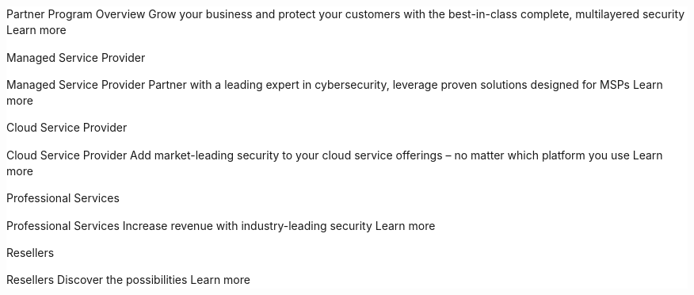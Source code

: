 


Partner Program Overview
Grow your business and protect your customers with the best-in-class complete, multilayered security
Learn more








Managed Service Provider





Managed Service Provider
Partner with a leading expert in cybersecurity, leverage proven solutions designed for MSPs
Learn more








Cloud Service Provider





Cloud Service Provider
Add market-leading security to your cloud service offerings – no matter which platform you use
Learn more








Professional Services





Professional Services
Increase revenue with industry-leading security
Learn more








Resellers





Resellers
Discover the possibilities
Learn more
